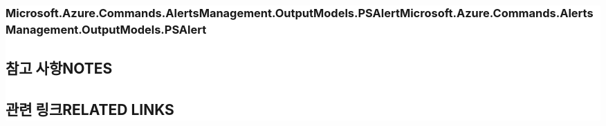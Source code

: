 ### <span data-ttu-id="7e7e5-166">Microsoft.Azure.Commands.AlertsManagement.OutputModels.PSAlert</span><span class="sxs-lookup"><span data-stu-id="7e7e5-166">Microsoft.Azure.Commands.AlertsManagement.OutputModels.PSAlert</span></span>

## <span data-ttu-id="7e7e5-167">참고 사항</span><span class="sxs-lookup"><span data-stu-id="7e7e5-167">NOTES</span></span>

## <span data-ttu-id="7e7e5-168">관련 링크</span><span class="sxs-lookup"><span data-stu-id="7e7e5-168">RELATED LINKS</span></span>
